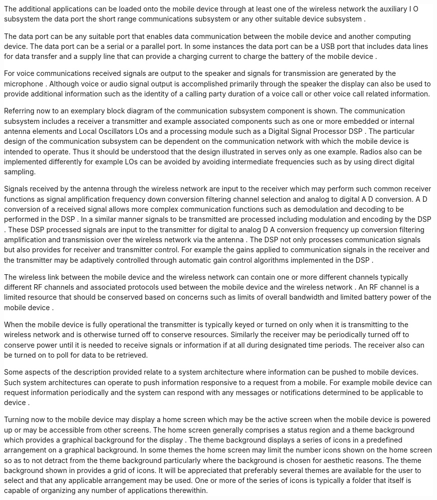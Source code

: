 The additional applications can be loaded onto the mobile device through at least one of the wireless network the auxiliary I O subsystem the data port the short range communications subsystem or any other suitable device subsystem .

The data port can be any suitable port that enables data communication between the mobile device and another computing device. The data port can be a serial or a parallel port. In some instances the data port can be a USB port that includes data lines for data transfer and a supply line that can provide a charging current to charge the battery of the mobile device .

For voice communications received signals are output to the speaker and signals for transmission are generated by the microphone . Although voice or audio signal output is accomplished primarily through the speaker the display can also be used to provide additional information such as the identity of a calling party duration of a voice call or other voice call related information.

Referring now to an exemplary block diagram of the communication subsystem component is shown. The communication subsystem includes a receiver a transmitter and example associated components such as one or more embedded or internal antenna elements and Local Oscillators LOs and a processing module such as a Digital Signal Processor DSP . The particular design of the communication subsystem can be dependent on the communication network with which the mobile device is intended to operate. Thus it should be understood that the design illustrated in serves only as one example. Radios also can be implemented differently for example LOs can be avoided by avoiding intermediate frequencies such as by using direct digital sampling.

Signals received by the antenna through the wireless network are input to the receiver which may perform such common receiver functions as signal amplification frequency down conversion filtering channel selection and analog to digital A D conversion. A D conversion of a received signal allows more complex communication functions such as demodulation and decoding to be performed in the DSP . In a similar manner signals to be transmitted are processed including modulation and encoding by the DSP . These DSP processed signals are input to the transmitter for digital to analog D A conversion frequency up conversion filtering amplification and transmission over the wireless network via the antenna . The DSP not only processes communication signals but also provides for receiver and transmitter control. For example the gains applied to communication signals in the receiver and the transmitter may be adaptively controlled through automatic gain control algorithms implemented in the DSP .

The wireless link between the mobile device and the wireless network can contain one or more different channels typically different RF channels and associated protocols used between the mobile device and the wireless network . An RF channel is a limited resource that should be conserved based on concerns such as limits of overall bandwidth and limited battery power of the mobile device .

When the mobile device is fully operational the transmitter is typically keyed or turned on only when it is transmitting to the wireless network and is otherwise turned off to conserve resources. Similarly the receiver may be periodically turned off to conserve power until it is needed to receive signals or information if at all during designated time periods. The receiver also can be turned on to poll for data to be retrieved.

Some aspects of the description provided relate to a system architecture where information can be pushed to mobile devices. Such system architectures can operate to push information responsive to a request from a mobile. For example mobile device can request information periodically and the system can respond with any messages or notifications determined to be applicable to device .

Turning now to the mobile device may display a home screen which may be the active screen when the mobile device is powered up or may be accessible from other screens. The home screen generally comprises a status region and a theme background which provides a graphical background for the display . The theme background displays a series of icons in a predefined arrangement on a graphical background. In some themes the home screen may limit the number icons shown on the home screen so as to not detract from the theme background particularly where the background is chosen for aesthetic reasons. The theme background shown in provides a grid of icons. It will be appreciated that preferably several themes are available for the user to select and that any applicable arrangement may be used. One or more of the series of icons is typically a folder that itself is capable of organizing any number of applications therewithin.
